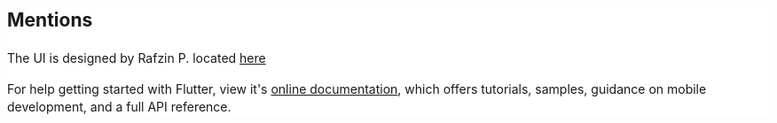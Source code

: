 
## Mentions

The UI is designed by Rafzin P. located [here](https://dribbble.com/shots/15674031-Job-Finder-App-Interactive)

For help getting started with Flutter, view it's
[online documentation](https://flutter.dev/docs), which offers tutorials,
samples, guidance on mobile development, and a full API reference.